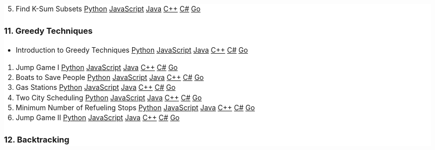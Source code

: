   5. Find K-Sum Subsets  [Python](https://www.educative.io/courses/grokking-coding-interview-patterns-python/find-k-sum-subsets)  [JavaScript](https://www.educative.io/courses/grokking-coding-interview-patterns-javascript/find-k-sum-subsets)  [Java](https://www.educative.io/courses/grokking-coding-interview-patterns-java/find-k-sum-subsets)  [C++](https://www.educative.io/courses/grokking-coding-interview-patterns-cpp/find-k-sum-subsets)  [C#](https://www.educative.io/courses/grokking-coding-interview-patterns-in-csharp/find-k-sum-subsets)  [Go](https://www.educative.io/courses/grokking-coding-interview-patterns-go/find-k-sum-subsets)
###  11. Greedy Techniques
  - Introduction to Greedy Techniques  [Python](https://www.educative.io/courses/grokking-coding-interview-patterns-python/greedy-techniques-introduction)  [JavaScript](https://www.educative.io/courses/grokking-coding-interview-patterns-javascript/greedy-techniques-introduction)  [Java](https://www.educative.io/courses/grokking-coding-interview-patterns-java/greedy-techniques-introduction)  [C++](https://www.educative.io/courses/grokking-coding-interview-patterns-cpp/greedy-techniques-introduction)  [C#](https://www.educative.io/courses/grokking-coding-interview-patterns-in-csharp/introduction-to-greedy-techniques)  [Go](https://www.educative.io/courses/grokking-coding-interview-patterns-go/greedy-techniques-introduction)
  1. Jump Game I  [Python](https://www.educative.io/courses/grokking-coding-interview-patterns-python/jump-game-i)  [JavaScript](https://www.educative.io/courses/grokking-coding-interview-patterns-javascript/jump-game-i)  [Java](https://www.educative.io/courses/grokking-coding-interview-patterns-java/jump-game-i)  [C++](https://www.educative.io/courses/grokking-coding-interview-patterns-cpp/jump-game-i)  [C#](https://www.educative.io/courses/grokking-coding-interview-patterns-in-csharp/jump-game-i)  [Go](https://www.educative.io/courses/grokking-coding-interview-patterns-go/jump-game-i)
  2. Boats to Save People  [Python](https://www.educative.io/courses/grokking-coding-interview-patterns-python/boats-to-save-people)  [JavaScript](https://www.educative.io/courses/grokking-coding-interview-patterns-javascript/boats-to-save-people)  [Java](https://www.educative.io/courses/grokking-coding-interview-patterns-java/boats-to-save-people)  [C++](https://www.educative.io/courses/grokking-coding-interview-patterns-cpp/boats-to-save-people)  [C#](https://www.educative.io/courses/grokking-coding-interview-patterns-in-csharp/boats-to-save-people)  [Go](https://www.educative.io/courses/grokking-coding-interview-patterns-go/boats-to-save-people)
  3. Gas Stations  [Python](https://www.educative.io/courses/grokking-coding-interview-patterns-python/gas-stations)  [JavaScript](https://www.educative.io/courses/grokking-coding-interview-patterns-javascript/gas-stations)  [Java](https://www.educative.io/courses/grokking-coding-interview-patterns-java/gas-stations)  [C++](https://www.educative.io/courses/grokking-coding-interview-patterns-cpp/gas-stations)  [C#](https://www.educative.io/courses/grokking-coding-interview-patterns-in-csharp/gas-stations)  [Go](https://www.educative.io/courses/grokking-coding-interview-patterns-go/gas-stations)
  4. Two City Scheduling  [Python](https://www.educative.io/courses/grokking-coding-interview-patterns-python/two-city-scheduling)  [JavaScript](https://www.educative.io/courses/grokking-coding-interview-patterns-javascript/two-city-scheduling)  [Java](https://www.educative.io/courses/grokking-coding-interview-patterns-java/two-city-scheduling)  [C++](https://www.educative.io/courses/grokking-coding-interview-patterns-cpp/two-city-scheduling)  [C#](https://www.educative.io/courses/grokking-coding-interview-patterns-in-csharp/two-city-scheduling)  [Go](https://www.educative.io/courses/grokking-coding-interview-patterns-go/two-city-scheduling)
  5. Minimum Number of Refueling Stops  [Python](https://www.educative.io/courses/grokking-coding-interview-patterns-python/minimum-number-of-refueling-stops)  [JavaScript](https://www.educative.io/courses/grokking-coding-interview-patterns-javascript/minimum-number-of-refueling-stops)  [Java](https://www.educative.io/courses/grokking-coding-interview-patterns-java/minimum-number-of-refueling-stops)  [C++](https://www.educative.io/courses/grokking-coding-interview-patterns-cpp/minimum-number-of-refueling-stops)  [C#](https://www.educative.io/courses/grokking-coding-interview-patterns-in-csharp/minimum-number-of-refueling-stops)  [Go](https://www.educative.io/courses/grokking-coding-interview-patterns-go/minimum-number-of-refueling-stops)
  6. Jump Game II  [Python](https://www.educative.io/courses/grokking-coding-interview-patterns-python/jump-game-ii)  [JavaScript](https://www.educative.io/courses/grokking-coding-interview-patterns-javascript/jump-game-ii)  [Java](https://www.educative.io/courses/grokking-coding-interview-patterns-java/jump-game-ii)  [C++](https://www.educative.io/courses/grokking-coding-interview-patterns-cpp/jump-game-ii)  [C#](https://www.educative.io/courses/grokking-coding-interview-patterns-in-csharp/jump-game-ii)  [Go](https://www.educative.io/courses/grokking-coding-interview-patterns-go/jump-game-ii)
###  12. Backtracking